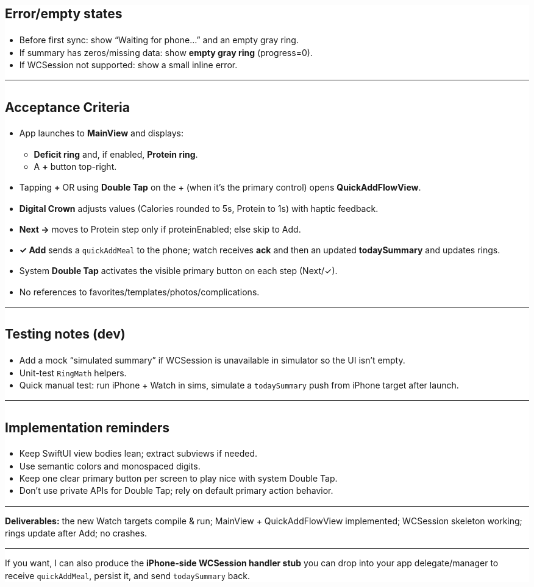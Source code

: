 ## Error/empty states

* Before first sync: show “Waiting for phone…” and an empty gray ring.
* If summary has zeros/missing data: show **empty gray ring** (progress=0).
* If WCSession not supported: show a small inline error.

---

## Acceptance Criteria

* App launches to **MainView** and displays:

  * **Deficit ring** and, if enabled, **Protein ring**.
  * A **+** button top-right.
* Tapping **+** OR using **Double Tap** on the + (when it’s the primary control) opens **QuickAddFlowView**.
* **Digital Crown** adjusts values (Calories rounded to 5s, Protein to 1s) with haptic feedback.
* **Next →** moves to Protein step only if proteinEnabled; else skip to Add.
* **✓ Add** sends a `quickAddMeal` to the phone; watch receives **ack** and then an updated **todaySummary** and updates rings.
* System **Double Tap** activates the visible primary button on each step (Next/✓).
* No references to favorites/templates/photos/complications.

---

## Testing notes (dev)

* Add a mock “simulated summary” if WCSession is unavailable in simulator so the UI isn’t empty.
* Unit-test `RingMath` helpers.
* Quick manual test: run iPhone + Watch in sims, simulate a `todaySummary` push from iPhone target after launch.

---

## Implementation reminders

* Keep SwiftUI view bodies lean; extract subviews if needed.
* Use semantic colors and monospaced digits.
* Keep one clear primary button per screen to play nice with system Double Tap.
* Don’t use private APIs for Double Tap; rely on default primary action behavior.

---

**Deliverables:** the new Watch targets compile & run; MainView + QuickAddFlowView implemented; WCSession skeleton working; rings update after Add; no crashes.

---

If you want, I can also produce the **iPhone-side WCSession handler stub** you can drop into your app delegate/manager to receive `quickAddMeal`, persist it, and send `todaySummary` back.
